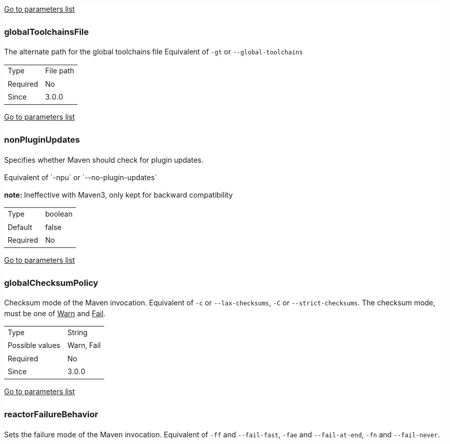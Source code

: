 [Go to parameters list](#Parameters)

### globalToolchainsFile
The alternate path for the global toolchains file Equivalent of `-gt` or `--global-toolchains`

|          |     |
| -------- | --- |
| Type     | File path  |
| Required | No         |
| Since    | 3.0.0      |

[Go to parameters list](#Parameters)

### nonPluginUpdates
Specifies whether Maven should check for plugin updates.
<p>
    Equivalent of `-npu` or `--no-plugin-updates`
</p>
<p>
    <strong>note: </strong>Ineffective with Maven3, only kept for backward compatibility
</p>

|          |     |
| -------- | --- |
| Type     | boolean |
| Default  | false   |
| Required | No      |

[Go to parameters list](#Parameters)

### globalChecksumPolicy
Checksum mode of the Maven invocation. Equivalent of `-c` or `--lax-checksums`, `-C`
or `--strict-checksums`. The checksum mode, must be one of [Warn](https://maven.apache.org/shared/maven-invoker/apidocs/org/apache/maven/shared/invoker/InvocationRequest.CheckSumPolicy.html#Warn) and
[Fail](https://maven.apache.org/shared/maven-invoker/apidocs/org/apache/maven/shared/invoker/InvocationRequest.CheckSumPolicy.html#Fail).

|          |     |
| -------- | --- |
| Type     | String  |
| Possible values     | Warn,  Fail  |
| Required | No     |
| Since    | 3.0.0  |

[Go to parameters list](#Parameters)

### reactorFailureBehavior
Sets the failure mode of the Maven invocation. Equivalent of `-ff` and `--fail-fast`, `-fae`
and `--fail-at-end`, `-fn` and `--fail-never`.
